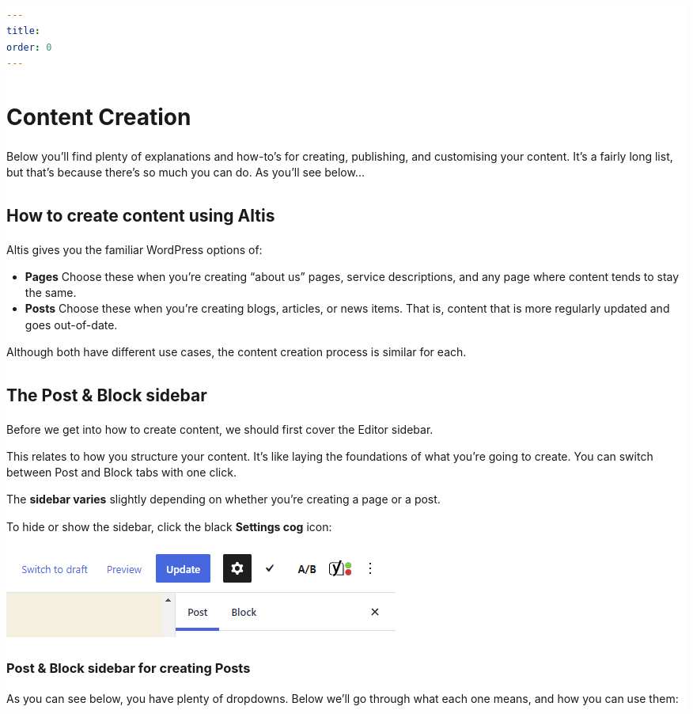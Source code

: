 ```yaml
---
title:
order: 0
---
```


# Content Creation

Below you’ll find plenty of explanations and how-to’s for creating, publishing, and customising your content. It’s a fairly long list, but that’s because there’s so much you can do. As you’ll see below...

## How to create content using Altis

Altis gives you the familiar WordPress options of:
- **Pages**
    Choose these when you’re creating “about us” pages, service descriptions, and any page where content tends to stay the same.
- **Posts**
    Choose these when you’re creating blogs, articles, or news items. That is, content that is more regularly updated and goes out-of-date. 

Although both have different use cases, the content creation process is similar for each. 

## The Post & Block sidebar
Before we get into how to create content, we should first cover the Editor sidebar.

This relates to how you structure your content. It’s like laying the foundations of what you’re going to create. You can switch between Post and Block tabs with one click. 

The **sidebar varies** slightly depending on whether you’re creating a page or a post. 

To hide or show the sidebar, click the black **Settings cog** icon:

![](../assets/content-creation-image12.png)

### Post & Block sidebar for creating Posts

As you can see below, you have plenty of dropdowns. Below we’ll go through what each one means, and how you can use them:
